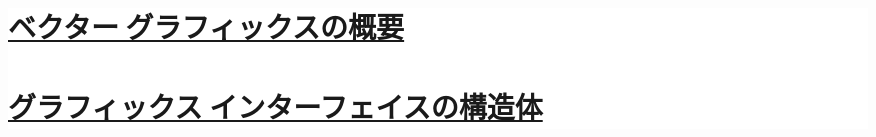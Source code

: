 # [ベクター グラフィックスの概要](vector-graphics-overview.md)
# [グラフィックス インターフェイスの構造体](structure-of-the-graphics-interface.md)
